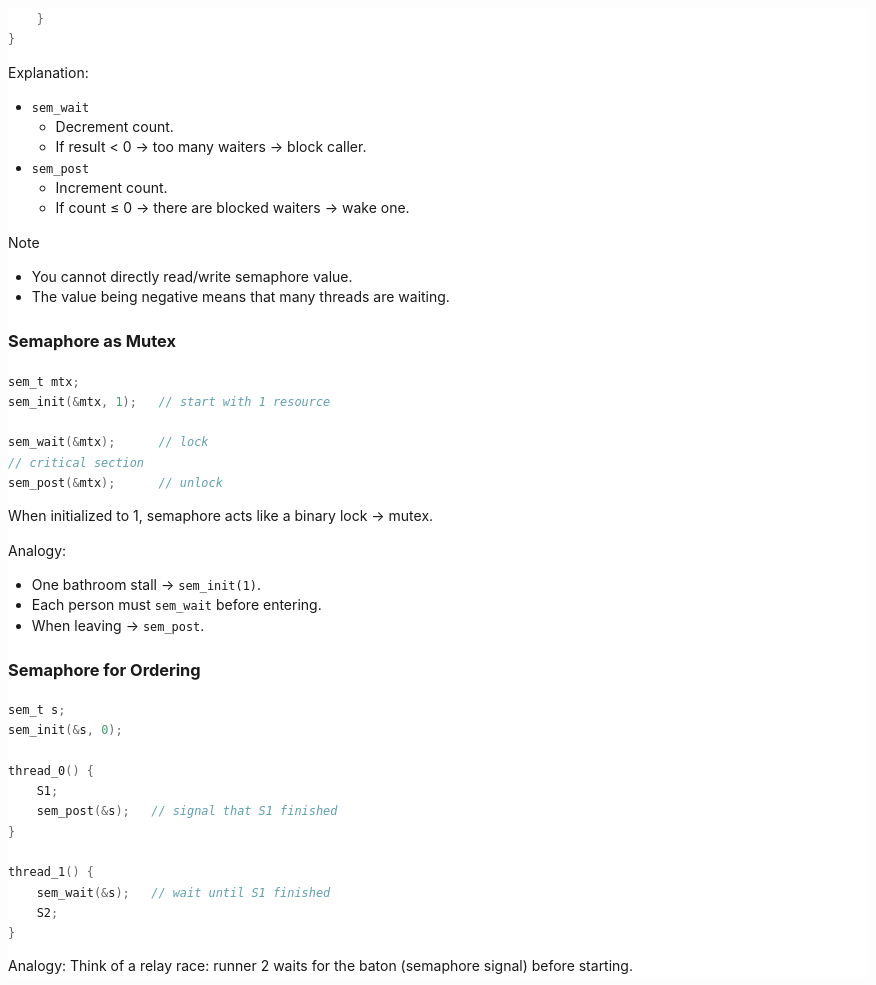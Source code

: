 ```C
    }
}
```

Explanation:

- `sem_wait`
  - Decrement count.
  - If result < 0 → too many waiters → block caller.
- `sem_post`
  - Increment count.
  - If count ≤ 0 → there are blocked waiters → wake one.

> [!NOTE]
>
> - You cannot directly read/write semaphore value.
> - The value being negative means that many threads are waiting.

### Semaphore as Mutex

```C
sem_t mtx;
sem_init(&mtx, 1);   // start with 1 resource

sem_wait(&mtx);      // lock
// critical section
sem_post(&mtx);      // unlock
```

When initialized to 1, semaphore acts like a binary lock → mutex.

Analogy:

- One bathroom stall → `sem_init(1)`.
- Each person must `sem_wait` before entering.
- When leaving → `sem_post`.

### Semaphore for Ordering

```C
sem_t s;
sem_init(&s, 0);

thread_0() {
    S1;
    sem_post(&s);   // signal that S1 finished
}

thread_1() {
    sem_wait(&s);   // wait until S1 finished
    S2;
}
```

Analogy:
Think of a relay race: runner 2 waits for the baton (semaphore signal) before starting.

